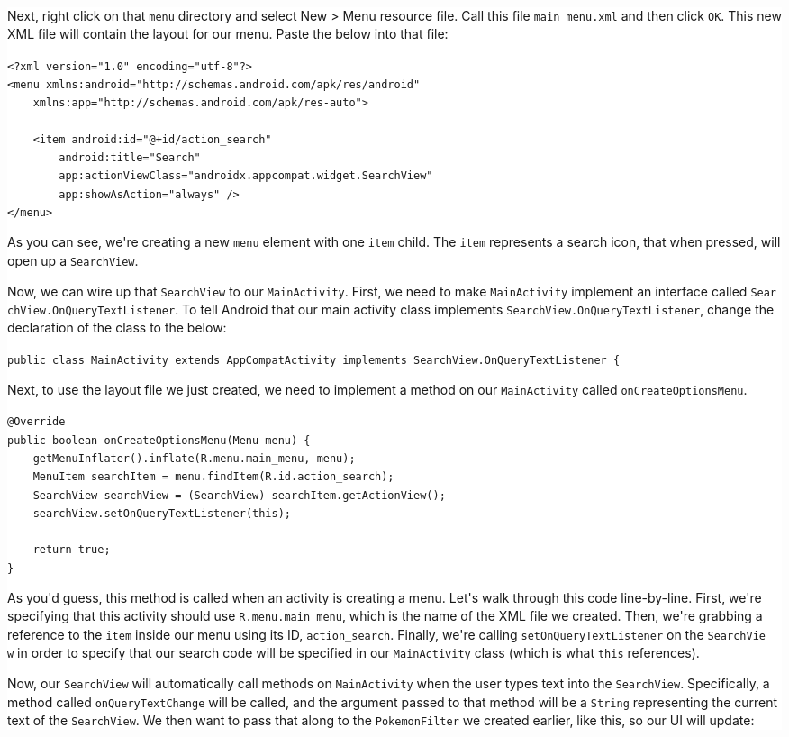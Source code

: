 Next, right click on that `menu` directory and select New > Menu resource file. Call this file `main_menu.xml` and then click `OK`. This new XML file will contain the layout for our menu. Paste the below into that file:

```
<?xml version="1.0" encoding="utf-8"?>
<menu xmlns:android="http://schemas.android.com/apk/res/android"
    xmlns:app="http://schemas.android.com/apk/res-auto">

    <item android:id="@+id/action_search"
        android:title="Search"
        app:actionViewClass="androidx.appcompat.widget.SearchView"
        app:showAsAction="always" />
</menu>

```

As you can see, we're creating a new `menu` element with one `item` child. The `item` represents a search icon, that when pressed, will open up a `SearchView`.

Now, we can wire up that `SearchView` to our `MainActivity`. First, we need to make `MainActivity` implement an interface called `SearchView.OnQueryTextListener`. To tell Android that our main activity class implements `SearchView.OnQueryTextListener`, change the declaration of the class to the below:

```
public class MainActivity extends AppCompatActivity implements SearchView.OnQueryTextListener {

```

Next, to use the layout file we just created, we need to implement a method on our `MainActivity` called `onCreateOptionsMenu`.

```
@Override
public boolean onCreateOptionsMenu(Menu menu) {
    getMenuInflater().inflate(R.menu.main_menu, menu);
    MenuItem searchItem = menu.findItem(R.id.action_search);
    SearchView searchView = (SearchView) searchItem.getActionView();
    searchView.setOnQueryTextListener(this);

    return true;
}

```

As you'd guess, this method is called when an activity is creating a menu. Let's walk through this code line-by-line. First, we're specifying that this activity should use `R.menu.main_menu`, which is the name of the XML file we created. Then, we're grabbing a reference to the `item` inside our menu using its ID, `action_search`. Finally, we're calling `setOnQueryTextListener` on the `SearchView` in order to specify that our search code will be specified in our `MainActivity` class (which is what `this` references).

Now, our `SearchView` will automatically call methods on `MainActivity` when the user types text into the `SearchView`. Specifically, a method called `onQueryTextChange` will be called, and the argument passed to that method will be a `String` representing the current text of the `SearchView`. We then want to pass that along to the `PokemonFilter` we created earlier, like this, so our UI will update:
